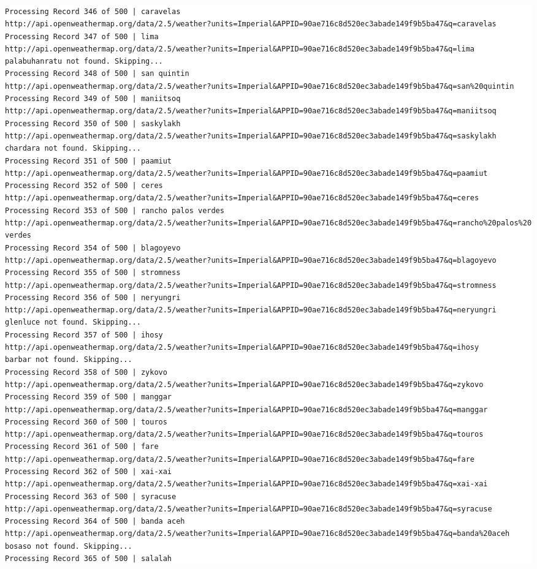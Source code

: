     Processing Record 346 of 500 | caravelas
    http://api.openweathermap.org/data/2.5/weather?units=Imperial&APPID=90ae716c8d520ec3abade149f9b5ba47&q=caravelas
    Processing Record 347 of 500 | lima
    http://api.openweathermap.org/data/2.5/weather?units=Imperial&APPID=90ae716c8d520ec3abade149f9b5ba47&q=lima
    palabuhanratu not found. Skipping...
    Processing Record 348 of 500 | san quintin
    http://api.openweathermap.org/data/2.5/weather?units=Imperial&APPID=90ae716c8d520ec3abade149f9b5ba47&q=san%20quintin
    Processing Record 349 of 500 | maniitsoq
    http://api.openweathermap.org/data/2.5/weather?units=Imperial&APPID=90ae716c8d520ec3abade149f9b5ba47&q=maniitsoq
    Processing Record 350 of 500 | saskylakh
    http://api.openweathermap.org/data/2.5/weather?units=Imperial&APPID=90ae716c8d520ec3abade149f9b5ba47&q=saskylakh
    chardara not found. Skipping...
    Processing Record 351 of 500 | paamiut
    http://api.openweathermap.org/data/2.5/weather?units=Imperial&APPID=90ae716c8d520ec3abade149f9b5ba47&q=paamiut
    Processing Record 352 of 500 | ceres
    http://api.openweathermap.org/data/2.5/weather?units=Imperial&APPID=90ae716c8d520ec3abade149f9b5ba47&q=ceres
    Processing Record 353 of 500 | rancho palos verdes
    http://api.openweathermap.org/data/2.5/weather?units=Imperial&APPID=90ae716c8d520ec3abade149f9b5ba47&q=rancho%20palos%20verdes
    Processing Record 354 of 500 | blagoyevo
    http://api.openweathermap.org/data/2.5/weather?units=Imperial&APPID=90ae716c8d520ec3abade149f9b5ba47&q=blagoyevo
    Processing Record 355 of 500 | stromness
    http://api.openweathermap.org/data/2.5/weather?units=Imperial&APPID=90ae716c8d520ec3abade149f9b5ba47&q=stromness
    Processing Record 356 of 500 | neryungri
    http://api.openweathermap.org/data/2.5/weather?units=Imperial&APPID=90ae716c8d520ec3abade149f9b5ba47&q=neryungri
    glenluce not found. Skipping...
    Processing Record 357 of 500 | ihosy
    http://api.openweathermap.org/data/2.5/weather?units=Imperial&APPID=90ae716c8d520ec3abade149f9b5ba47&q=ihosy
    barbar not found. Skipping...
    Processing Record 358 of 500 | zykovo
    http://api.openweathermap.org/data/2.5/weather?units=Imperial&APPID=90ae716c8d520ec3abade149f9b5ba47&q=zykovo
    Processing Record 359 of 500 | manggar
    http://api.openweathermap.org/data/2.5/weather?units=Imperial&APPID=90ae716c8d520ec3abade149f9b5ba47&q=manggar
    Processing Record 360 of 500 | touros
    http://api.openweathermap.org/data/2.5/weather?units=Imperial&APPID=90ae716c8d520ec3abade149f9b5ba47&q=touros
    Processing Record 361 of 500 | fare
    http://api.openweathermap.org/data/2.5/weather?units=Imperial&APPID=90ae716c8d520ec3abade149f9b5ba47&q=fare
    Processing Record 362 of 500 | xai-xai
    http://api.openweathermap.org/data/2.5/weather?units=Imperial&APPID=90ae716c8d520ec3abade149f9b5ba47&q=xai-xai
    Processing Record 363 of 500 | syracuse
    http://api.openweathermap.org/data/2.5/weather?units=Imperial&APPID=90ae716c8d520ec3abade149f9b5ba47&q=syracuse
    Processing Record 364 of 500 | banda aceh
    http://api.openweathermap.org/data/2.5/weather?units=Imperial&APPID=90ae716c8d520ec3abade149f9b5ba47&q=banda%20aceh
    bosaso not found. Skipping...
    Processing Record 365 of 500 | salalah